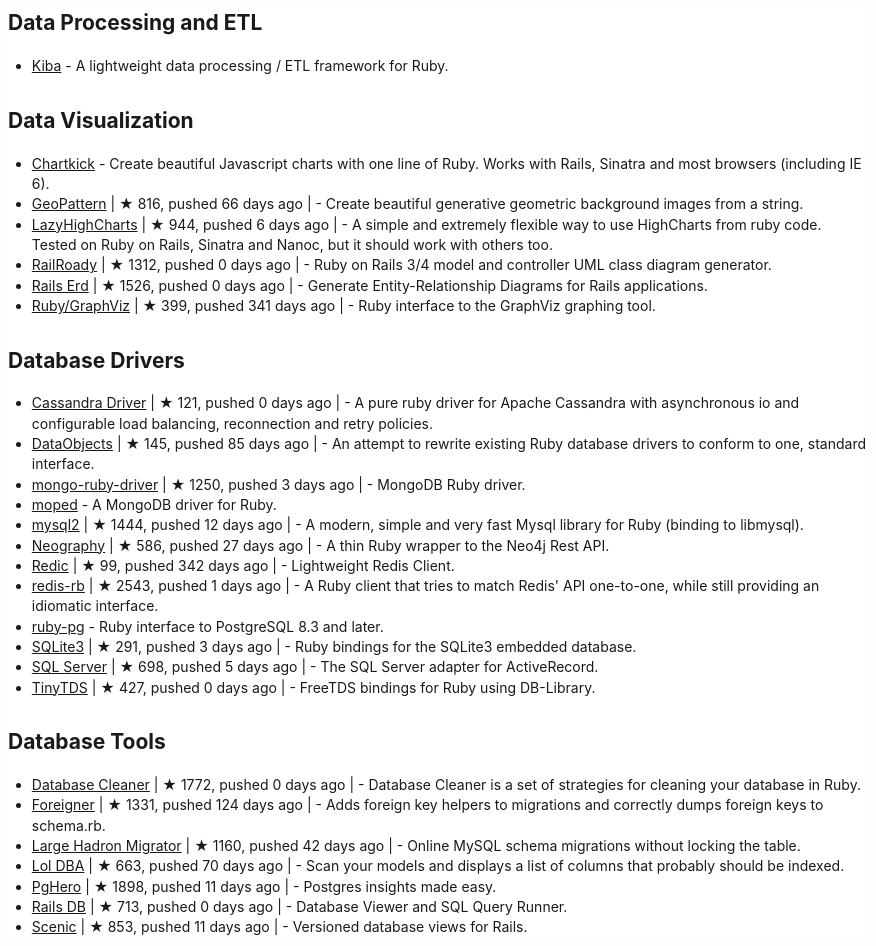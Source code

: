 Data Processing and ETL
-----------------------

-   [Kiba](http://www.kiba-etl.org) - A lightweight data processing / ETL framework for Ruby.

Data Visualization
------------------

-   [Chartkick](http://ankane.github.io/chartkick/) - Create beautiful Javascript charts with one line of Ruby. Works with Rails, Sinatra and most browsers (including IE 6).
-   [GeoPattern](https://github.com/jasonlong/geo_pattern) <span> | ★ 816, pushed 66 days ago | </span> - Create beautiful generative geometric background images from a string.
-   [LazyHighCharts](https://github.com/michelson/lazy_high_charts) <span> | ★ 944, pushed 6 days ago | </span> - A simple and extremely flexible way to use HighCharts from ruby code. Tested on Ruby on Rails, Sinatra and Nanoc, but it should work with others too.
-   [RailRoady](https://github.com/preston/railroady) <span> | ★ 1312, pushed 0 days ago | </span> - Ruby on Rails 3/4 model and controller UML class diagram generator.
-   [Rails Erd](https://github.com/voormedia/rails-erd) <span> | ★ 1526, pushed 0 days ago | </span> - Generate Entity-Relationship Diagrams for Rails applications.
-   [Ruby/GraphViz](https://github.com/glejeune/Ruby-Graphviz) <span> | ★ 399, pushed 341 days ago | </span> - Ruby interface to the GraphViz graphing tool.

Database Drivers
----------------

-   [Cassandra Driver](https://github.com/datastax/ruby-driver) <span> | ★ 121, pushed 0 days ago | </span> - A pure ruby driver for Apache Cassandra with asynchronous io and configurable load balancing, reconnection and retry policies.
-   [DataObjects](https://github.com/datamapper/do) <span> | ★ 145, pushed 85 days ago | </span> - An attempt to rewrite existing Ruby database drivers to conform to one, standard interface.
-   [mongo-ruby-driver](https://github.com/mongodb/mongo-ruby-driver) <span> | ★ 1250, pushed 3 days ago | </span> - MongoDB Ruby driver.
-   [moped](http://mongoid.org/en/moped/index.html) - A MongoDB driver for Ruby.
-   [mysql2](https://github.com/brianmario/mysql2) <span> | ★ 1444, pushed 12 days ago | </span> - A modern, simple and very fast Mysql library for Ruby (binding to libmysql).
-   [Neography](https://github.com/maxdemarzi/neography) <span> | ★ 586, pushed 27 days ago | </span> - A thin Ruby wrapper to the Neo4j Rest API.
-   [Redic](https://github.com/amakawa/redic) <span> | ★ 99, pushed 342 days ago | </span> - Lightweight Redis Client.
-   [redis-rb](https://github.com/redis/redis-rb) <span> | ★ 2543, pushed 1 days ago | </span> - A Ruby client that tries to match Redis' API one-to-one, while still providing an idiomatic interface.
-   [ruby-pg](https://bitbucket.org/ged/ruby-pg) - Ruby interface to PostgreSQL 8.3 and later.
-   [SQLite3](https://github.com/sparklemotion/sqlite3-ruby) <span> | ★ 291, pushed 3 days ago | </span> - Ruby bindings for the SQLite3 embedded database.
-   [SQL Server](https://github.com/rails-sqlserver/activerecord-sqlserver-adapter) <span> | ★ 698, pushed 5 days ago | </span> - The SQL Server adapter for ActiveRecord.
-   [TinyTDS](https://github.com/rails-sqlserver/tiny_tds) <span> | ★ 427, pushed 0 days ago | </span> - FreeTDS bindings for Ruby using DB-Library.

Database Tools
--------------

-   [Database Cleaner](https://github.com/DatabaseCleaner/database_cleaner) <span> | ★ 1772, pushed 0 days ago | </span> - Database Cleaner is a set of strategies for cleaning your database in Ruby.
-   [Foreigner](https://github.com/matthuhiggins/foreigner) <span> | ★ 1331, pushed 124 days ago | </span> - Adds foreign key helpers to migrations and correctly dumps foreign keys to schema.rb.
-   [Large Hadron Migrator](https://github.com/soundcloud/lhm) <span> | ★ 1160, pushed 42 days ago | </span> - Online MySQL schema migrations without locking the table.
-   [Lol DBA](https://github.com/plentz/lol_dba) <span> | ★ 663, pushed 70 days ago | </span> - Scan your models and displays a list of columns that probably should be indexed.
-   [PgHero](https://github.com/ankane/pghero) <span> | ★ 1898, pushed 11 days ago | </span> - Postgres insights made easy.
-   [Rails DB](https://github.com/igorkasyanchuk/rails_db) <span> | ★ 713, pushed 0 days ago | </span> - Database Viewer and SQL Query Runner.
-   [Scenic](https://github.com/thoughtbot/scenic) <span> | ★ 853, pushed 11 days ago | </span> - Versioned database views for Rails.